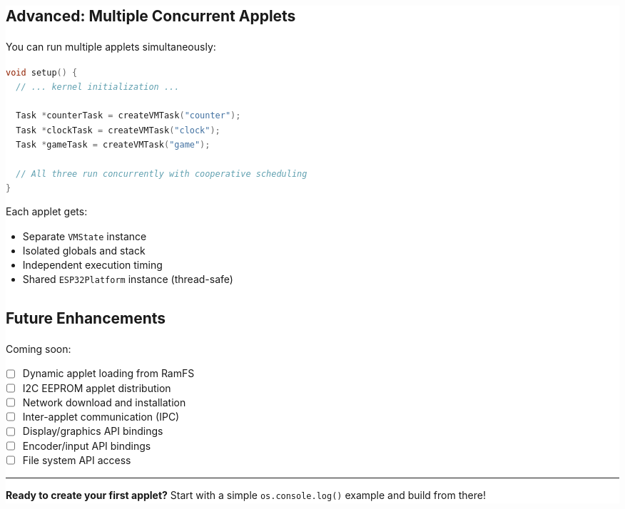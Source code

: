 ## Advanced: Multiple Concurrent Applets

You can run multiple applets simultaneously:

```cpp
void setup() {
  // ... kernel initialization ...
  
  Task *counterTask = createVMTask("counter");
  Task *clockTask = createVMTask("clock");
  Task *gameTask = createVMTask("game");
  
  // All three run concurrently with cooperative scheduling
}
```

Each applet gets:
- Separate `VMState` instance
- Isolated globals and stack
- Independent execution timing
- Shared `ESP32Platform` instance (thread-safe)

## Future Enhancements

Coming soon:
- [ ] Dynamic applet loading from RamFS
- [ ] I2C EEPROM applet distribution
- [ ] Network download and installation
- [ ] Inter-applet communication (IPC)
- [ ] Display/graphics API bindings
- [ ] Encoder/input API bindings
- [ ] File system API access

---

**Ready to create your first applet?** Start with a simple `os.console.log()` example and build from there!
